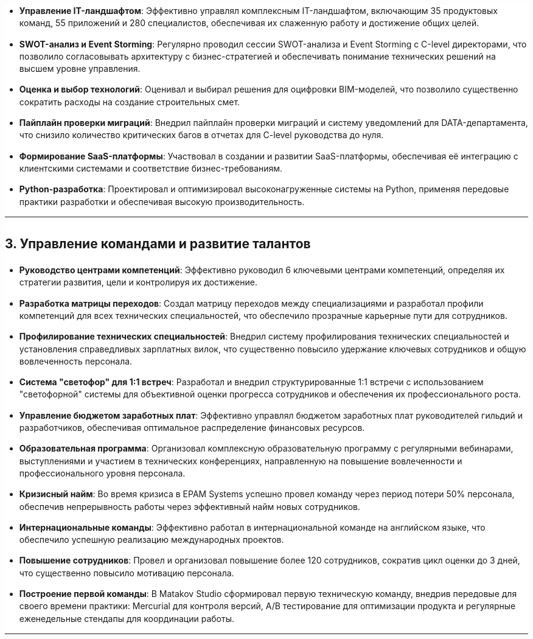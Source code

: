 - **Управление IT-ландшафтом**: Эффективно управлял комплексным IT-ландшафтом, включающим 35 продуктовых команд, 55 приложений и 280 специалистов, обеспечивая их слаженную работу и достижение общих целей.

- **SWOT-анализ и Event Storming**: Регулярно проводил сессии SWOT-анализа и Event Storming с С-level директорами, что позволило согласовывать архитектуру с бизнес-стратегией и обеспечивать понимание технических решений на высшем уровне управления.

- **Оценка и выбор технологий**: Оценивал и выбирал решения для оцифровки BIM-моделей, что позволило существенно сократить расходы на создание строительных смет.

- **Пайплайн проверки миграций**: Внедрил пайплайн проверки миграций и систему уведомлений для DATA-департамента, что снизило количество критических багов в отчетах для C-level руководства до нуля.

- **Формирование SaaS-платформы**: Участвовал в создании и развитии SaaS-платформы, обеспечивая её интеграцию с клиентскими системами и соответствие бизнес-требованиям.

- **Python-разработка**: Проектировал и оптимизировал высоконагруженные системы на Python, применяя передовые практики разработки и обеспечивая высокую производительность.

---

## 3. Управление командами и развитие талантов

- **Руководство центрами компетенций**: Эффективно руководил 6 ключевыми центрами компетенций, определяя их стратегии развития, цели и контролируя их достижение.

- **Разработка матрицы переходов**: Создал матрицу переходов между специализациями и разработал профили компетенций для всех технических специальностей, что обеспечило прозрачные карьерные пути для сотрудников.

- **Профилирование технических специальностей**: Внедрил систему профилирования технических специальностей и установления справедливых зарплатных вилок, что существенно повысило удержание ключевых сотрудников и общую вовлеченность персонала.

- **Система "светофор" для 1:1 встреч**: Разработал и внедрил структурированные 1:1 встречи с использованием "светофорной" системы для объективной оценки прогресса сотрудников и обеспечения их профессионального роста.

- **Управление бюджетом заработных плат**: Эффективно управлял бюджетом заработных плат руководителей гильдий и разработчиков, обеспечивая оптимальное распределение финансовых ресурсов.

- **Образовательная программа**: Организовал комплексную образовательную программу с регулярными вебинарами, выступлениями и участием в технических конференциях, направленную на повышение вовлеченности и профессионального уровня персонала.

- **Кризисный найм**: Во время кризиса в EPAM Systems успешно провел команду через период потери 50% персонала, обеспечив непрерывность работы через эффективный найм новых сотрудников.

- **Интернациональные команды**: Эффективно работал в интернациональной команде на английском языке, что обеспечило успешную реализацию международных проектов.

- **Повышение сотрудников**: Провел и организовал повышение более 120 сотрудников, сократив цикл оценки до 3 дней, что существенно повысило мотивацию персонала.

- **Построение первой команды**: В Matakov Studio сформировал первую техническую команду, внедрив передовые для своего времени практики: Mercurial для контроля версий, A/B тестирование для оптимизации продукта и регулярные еженедельные стендапы для координации работы.

---